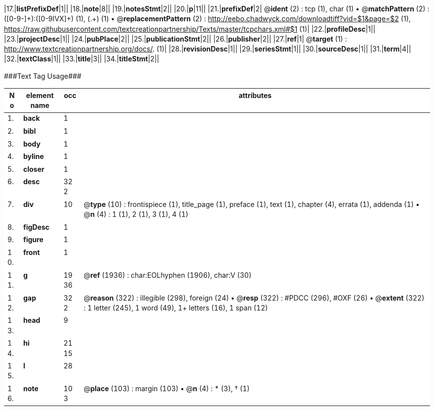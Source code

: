 |17.|__listPrefixDef__|1||
|18.|__note__|8||
|19.|__notesStmt__|2||
|20.|__p__|11||
|21.|__prefixDef__|2| @__ident__ (2) : tcp (1), char (1)  •  @__matchPattern__ (2) : ([0-9\-]+):([0-9IVX]+) (1), (.+) (1)  •  @__replacementPattern__ (2) : http://eebo.chadwyck.com/downloadtiff?vid=$1&page=$2 (1), https://raw.githubusercontent.com/textcreationpartnership/Texts/master/tcpchars.xml#$1 (1)|
|22.|__profileDesc__|1||
|23.|__projectDesc__|1||
|24.|__pubPlace__|2||
|25.|__publicationStmt__|2||
|26.|__publisher__|2||
|27.|__ref__|1| @__target__ (1) : http://www.textcreationpartnership.org/docs/. (1)|
|28.|__revisionDesc__|1||
|29.|__seriesStmt__|1||
|30.|__sourceDesc__|1||
|31.|__term__|4||
|32.|__textClass__|1||
|33.|__title__|3||
|34.|__titleStmt__|2||


###Text Tag Usage###

|No|element name|occ|attributes|
|---|---|---|---|
|1.|__back__|1||
|2.|__bibl__|1||
|3.|__body__|1||
|4.|__byline__|1||
|5.|__closer__|1||
|6.|__desc__|322||
|7.|__div__|10| @__type__ (10) : frontispiece (1), title_page (1), preface (1), text (1), chapter (4), errata (1), addenda (1)  •  @__n__ (4) : 1 (1), 2 (1), 3 (1), 4 (1)|
|8.|__figDesc__|1||
|9.|__figure__|1||
|10.|__front__|1||
|11.|__g__|1936| @__ref__ (1936) : char:EOLhyphen (1906), char:V (30)|
|12.|__gap__|322| @__reason__ (322) : illegible (298), foreign (24)  •  @__resp__ (322) : #PDCC (296), #OXF (26)  •  @__extent__ (322) : 1 letter (245), 1 word (49), 1+ letters (16), 1 span (12)|
|13.|__head__|9||
|14.|__hi__|2115||
|15.|__l__|28||
|16.|__note__|103| @__place__ (103) : margin (103)  •  @__n__ (4) : * (3), † (1)|